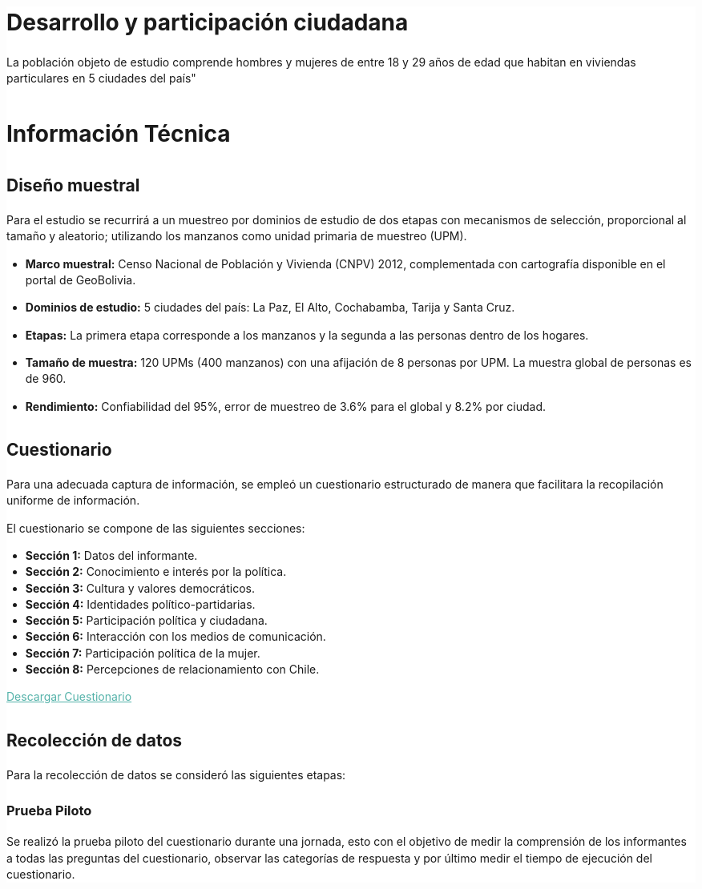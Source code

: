 # Desarrollo y participación ciudadana
La población objeto de estudio comprende hombres y mujeres de entre 18 y 29 años de edad que habitan en viviendas particulares en 5 ciudades del país" 

# Información Técnica

## Diseño muestral
Para el estudio se recurrirá a un muestreo por dominios de estudio de dos etapas con mecanismos de selección, proporcional al tamaño y aleatorio; utilizando los manzanos como unidad primaria de muestreo (UPM). 

- __Marco muestral:__ Censo Nacional de Población y Vivienda (CNPV) 2012, complementada con cartografía disponible en el portal de GeoBolivia.

- __Dominios de estudio:__ 5 ciudades del país: La Paz, El Alto, Cochabamba, Tarija y Santa Cruz.

- __Etapas:__ La primera etapa corresponde a los manzanos y la segunda a las personas dentro de los
 hogares.

- __Tamaño de muestra:__ 120 UPMs (400 manzanos) con una afijación de 8 personas por
UPM. La muestra global de personas es de 960.

- __Rendimiento:__ Confiabilidad del 95%, error de muestreo de 3.6% para el global y 8.2% por ciudad.

## Cuestionario

Para una adecuada captura de información, se empleó un cuestionario estructurado de manera que facilitara la recopilación uniforme de información.

El cuestionario se compone de las siguientes secciones:

- __Sección 1:__ Datos del informante.
- __Sección 2:__ Conocimiento e interés por la política. 
- __Sección 3:__ Cultura y valores democráticos.
- __Sección 4:__ Identidades político-partidarias.
- __Sección 5:__ Participación política y ciudadana.
- __Sección 6:__ Interacción con los medios de comunicación.
- __Sección 7:__ Participación política de la mujer.
- __Sección 8:__ Percepciones de relacionamiento con Chile.

 <a href="/cuestionario/Boleta_Observatorio2024_KAS.pdf" download="Cuestionario_Observatorio.pdf" style="color:#54b2a9;"> Descargar Cuestionario<i class="fa fa-file-pdf-o"></i></a>


## Recolección de datos 
Para la recolección de datos se consideró las siguientes etapas: 

### Prueba Piloto

Se realizó la prueba piloto del cuestionario durante una jornada, esto con el objetivo de medir la comprensión de los informantes a todas las preguntas del cuestionario, observar las categorías de respuesta y por último medir el tiempo de ejecución del cuestionario.
